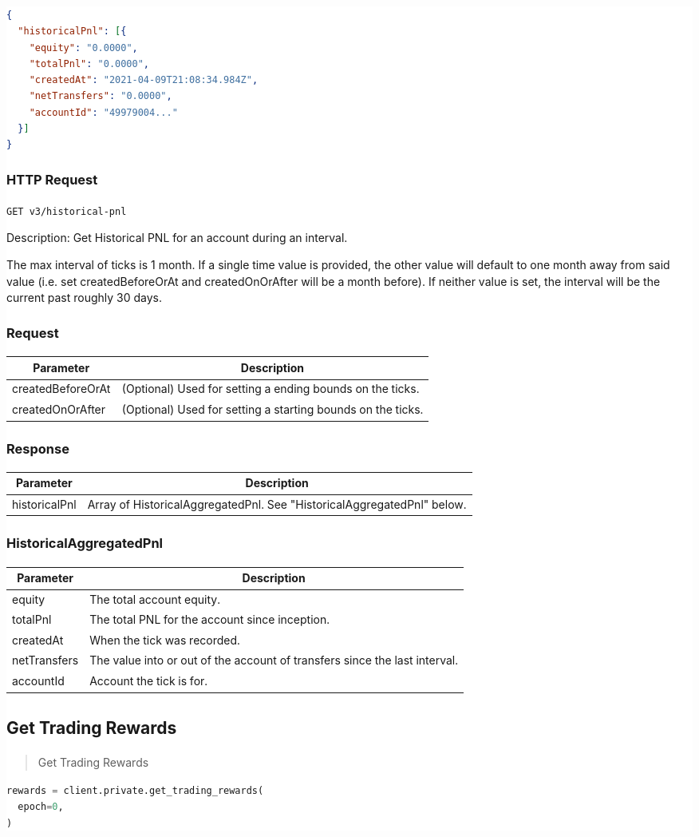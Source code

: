 ```json
{
  "historicalPnl": [{
    "equity": "0.0000",
    "totalPnl": "0.0000",
    "createdAt": "2021-04-09T21:08:34.984Z",
    "netTransfers": "0.0000",
    "accountId": "49979004..."
  }]
}
```

### HTTP Request
`GET v3/historical-pnl`

Description: Get Historical PNL for an account during an interval.

<aside class="warning">
The max interval of ticks is 1 month. If a single time value is provided, the other value will default to one month away from said value (i.e. set createdBeforeOrAt and createdOnOrAfter will be a month before). If neither value is set, the interval will be the current past roughly 30 days.
</aside>

### Request

Parameter          | Description
-------------------| -----------
createdBeforeOrAt  | (Optional) Used for setting a ending bounds on the ticks.
createdOnOrAfter   | (Optional) Used for setting a starting bounds on the ticks.

### Response

Parameter          | Description
-------------------| -----------
historicalPnl      | Array of HistoricalAggregatedPnl. See "HistoricalAggregatedPnl" below.

### HistoricalAggregatedPnl
Parameter          | Description
-------------------| -----------
equity             | The total account equity.
totalPnl           | The total PNL for the account since inception.
createdAt          | When the tick was recorded.
netTransfers       | The value into or out of the account of transfers since the last interval.
accountId          | Account the tick is for.

## Get Trading Rewards
> Get Trading Rewards

```python
rewards = client.private.get_trading_rewards(
  epoch=0,
)
```
